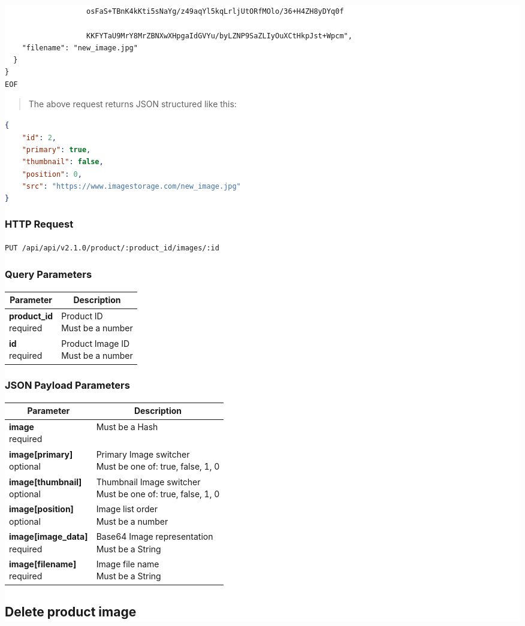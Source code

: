 ```shell
                   osFaS+TBnK4kKti5sNaYg/z49aqYl5kqLrljUtORfMOlo/36+H4ZH8yDYq0f

                   KKFYTaU9MrY8MrZBNXwXHpgaIdGVYu/byLZNP9SaZLIyOuXCtHkpJst+Wpcm",
    "filename": "new_image.jpg"
  }
}
EOF
```

> The above request returns JSON structured like this:

```json
{
    "id": 2,
    "primary": true,
    "thumbnail": false,
    "position": 0,
    "src": "https://www.imagestorage.com/new_image.jpg"
}
```

### HTTP Request

`PUT /api/api/v2.1.0/product/:product_id/images/:id`

### Query Parameters

Parameter | Description
--------- | -----------
<div><strong>product_id </strong></div><div>required</div> | <div>Product ID</div><div>Must be a number</div>
<div><strong>id </strong></div><div>required</div> | <div>Product Image ID</div><div>Must be a number</div>


### JSON Payload Parameters

Parameter | Description
--------- | -----------
<div><strong>image </strong></div><div>required</div> | <div>Must be a Hash</div>
<div><strong>image[primary] </strong></div><div>optional</div> | <div>Primary Image switcher</div><div>Must be one of: true, false, 1, 0</div>
<div><strong>image[thumbnail] </strong></div><div>optional</div> | <div>Thumbnail Image switcher</div><div>Must be one of: true, false, 1, 0</div>
<div><strong>image[position] </strong></div><div>optional</div> | <div>Image list order</div><div>Must be a number</div>
<div><strong>image[image_data] </strong></div><div>required</div> | <div>Base64 Image representation</div><div>Must be a String</div>
<div><strong>image[filename] </strong></div><div>required</div> | <div>Image file name</div><div>Must be a String</div>


## Delete product image

